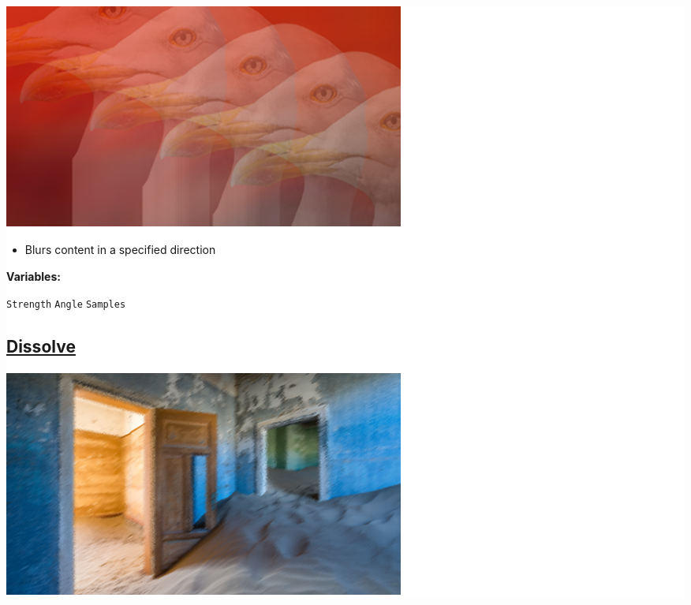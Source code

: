 <img src="DirectionalBlur.png" alt="DirectionalBlur" width="500"/>

- Blurs content in a specified direction

> 

**Variables:**

`Strength`
`Angle`
`Samples`
## [Dissolve](Dissolve.glsl)
<img src="Dissolve.png" alt="Dissolve" width="500"/>
